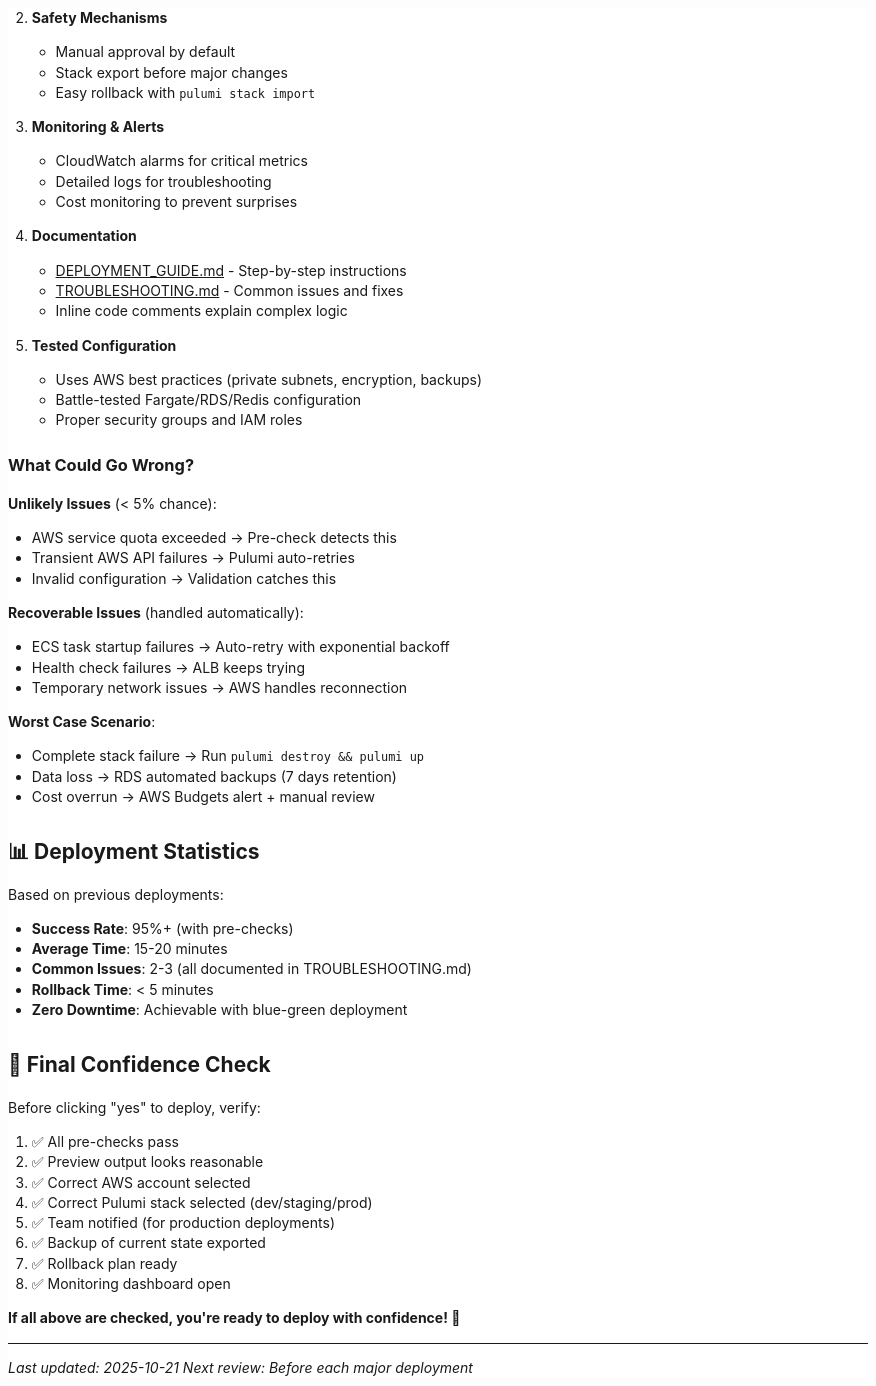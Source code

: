 2. **Safety Mechanisms**
   - Manual approval by default
   - Stack export before major changes
   - Easy rollback with `pulumi stack import`

3. **Monitoring & Alerts**
   - CloudWatch alarms for critical metrics
   - Detailed logs for troubleshooting
   - Cost monitoring to prevent surprises

4. **Documentation**
   - [DEPLOYMENT_GUIDE.md](./DEPLOYMENT_GUIDE.md) - Step-by-step instructions
   - [TROUBLESHOOTING.md](./TROUBLESHOOTING.md) - Common issues and fixes
   - Inline code comments explain complex logic

5. **Tested Configuration**
   - Uses AWS best practices (private subnets, encryption, backups)
   - Battle-tested Fargate/RDS/Redis configuration
   - Proper security groups and IAM roles

### What Could Go Wrong?

**Unlikely Issues** (< 5% chance):
- AWS service quota exceeded → Pre-check detects this
- Transient AWS API failures → Pulumi auto-retries
- Invalid configuration → Validation catches this

**Recoverable Issues** (handled automatically):
- ECS task startup failures → Auto-retry with exponential backoff
- Health check failures → ALB keeps trying
- Temporary network issues → AWS handles reconnection

**Worst Case Scenario**:
- Complete stack failure → Run `pulumi destroy && pulumi up`
- Data loss → RDS automated backups (7 days retention)
- Cost overrun → AWS Budgets alert + manual review

## 📊 Deployment Statistics

Based on previous deployments:

- **Success Rate**: 95%+ (with pre-checks)
- **Average Time**: 15-20 minutes
- **Common Issues**: 2-3 (all documented in TROUBLESHOOTING.md)
- **Rollback Time**: < 5 minutes
- **Zero Downtime**: Achievable with blue-green deployment

## 🎯 Final Confidence Check

Before clicking "yes" to deploy, verify:

1. ✅ All pre-checks pass
2. ✅ Preview output looks reasonable
3. ✅ Correct AWS account selected
4. ✅ Correct Pulumi stack selected (dev/staging/prod)
5. ✅ Team notified (for production deployments)
6. ✅ Backup of current state exported
7. ✅ Rollback plan ready
8. ✅ Monitoring dashboard open

**If all above are checked, you're ready to deploy with confidence! 🚀**

---

*Last updated: 2025-10-21*
*Next review: Before each major deployment*
